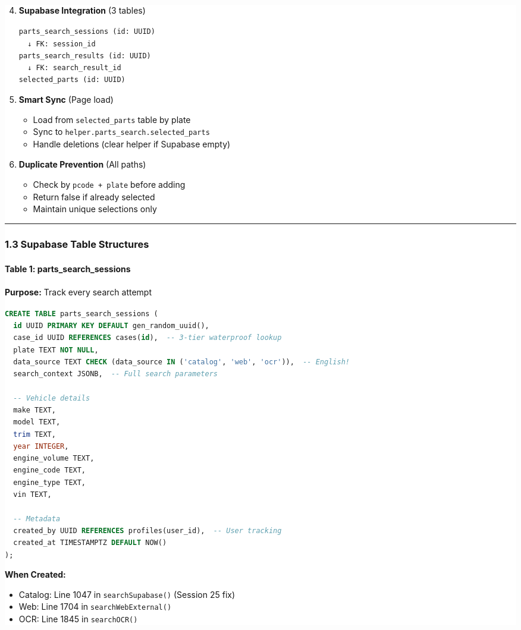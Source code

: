 4. **Supabase Integration** (3 tables)
   ```
   parts_search_sessions (id: UUID)
     ↓ FK: session_id
   parts_search_results (id: UUID)
     ↓ FK: search_result_id
   selected_parts (id: UUID)
   ```

5. **Smart Sync** (Page load)
   - Load from `selected_parts` table by plate
   - Sync to `helper.parts_search.selected_parts`
   - Handle deletions (clear helper if Supabase empty)

6. **Duplicate Prevention** (All paths)
   - Check by `pcode + plate` before adding
   - Return false if already selected
   - Maintain unique selections only

---

### 1.3 Supabase Table Structures

#### **Table 1: parts_search_sessions**
**Purpose:** Track every search attempt

```sql
CREATE TABLE parts_search_sessions (
  id UUID PRIMARY KEY DEFAULT gen_random_uuid(),
  case_id UUID REFERENCES cases(id),  -- 3-tier waterproof lookup
  plate TEXT NOT NULL,
  data_source TEXT CHECK (data_source IN ('catalog', 'web', 'ocr')),  -- English!
  search_context JSONB,  -- Full search parameters
  
  -- Vehicle details
  make TEXT,
  model TEXT,
  trim TEXT,
  year INTEGER,
  engine_volume TEXT,
  engine_code TEXT,
  engine_type TEXT,
  vin TEXT,
  
  -- Metadata
  created_by UUID REFERENCES profiles(user_id),  -- User tracking
  created_at TIMESTAMPTZ DEFAULT NOW()
);
```

**When Created:**
- Catalog: Line 1047 in `searchSupabase()` (Session 25 fix)
- Web: Line 1704 in `searchWebExternal()`
- OCR: Line 1845 in `searchOCR()`
